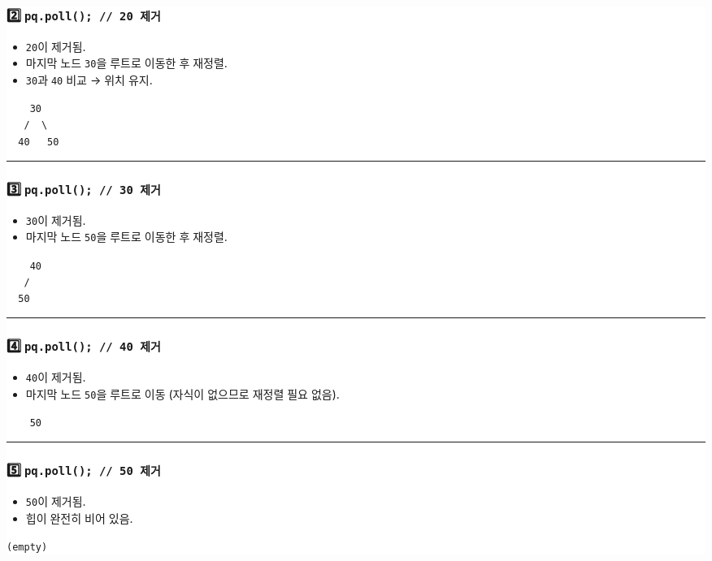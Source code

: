 
### **2️⃣ `pq.poll(); // 20 제거`**

- `20`이 제거됨.
- 마지막 노드 `30`을 루트로 이동한 후 재정렬.
- `30`과 `40` 비교 → 위치 유지.

```
    30
   /  \
  40   50
```

---

### **3️⃣ `pq.poll(); // 30 제거`**

- `30`이 제거됨.
- 마지막 노드 `50`을 루트로 이동한 후 재정렬.

```
    40
   /
  50
```

---

### **4️⃣ `pq.poll(); // 40 제거`**

- `40`이 제거됨.
- 마지막 노드 `50`을 루트로 이동 (자식이 없으므로 재정렬 필요 없음).

```
    50
```

---

### **5️⃣ `pq.poll(); // 50 제거`**

- `50`이 제거됨.
- 힙이 완전히 비어 있음.

```
(empty)
```
